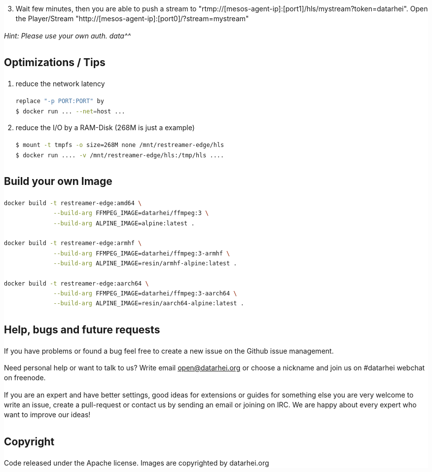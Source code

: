 3. Wait few minutes, then you are able to push a stream to "rtmp://[mesos-agent-ip]:[port1]/hls/mystream?token=datarhei". Open the Player/Stream "http://[mesos-agent-ip]:[port0]/?stream=mystream"

*Hint: Please use your own auth. data^^*

## Optimizations / Tips

1. reduce the network latency   
   ```sh
   replace "-p PORT:PORT" by
   $ docker run ... --net=host ...
   ```

2. reduce the I/O by a RAM-Disk (268M is just a example)  
   ```sh
   $ mount -t tmpfs -o size=268M none /mnt/restreamer-edge/hls
   $ docker run .... -v /mnt/restreamer-edge/hls:/tmp/hls ....
   ```

## Build your own Image

```sh
docker build -t restreamer-edge:amd64 \
              --build-arg FFMPEG_IMAGE=datarhei/ffmpeg:3 \
              --build-arg ALPINE_IMAGE=alpine:latest . 
             
docker build -t restreamer-edge:armhf \
              --build-arg FFMPEG_IMAGE=datarhei/ffmpeg:3-armhf \
              --build-arg ALPINE_IMAGE=resin/armhf-alpine:latest . 
             
docker build -t restreamer-edge:aarch64 \
              --build-arg FFMPEG_IMAGE=datarhei/ffmpeg:3-aarch64 \
              --build-arg ALPINE_IMAGE=resin/aarch64-alpine:latest .
```

## Help, bugs and future requests

If you have problems or found a bug feel free to create a new issue on the Github issue management.

Need personal help or want to talk to us? Write email open@datarhei.org or choose a nickname and join us on #datarhei webchat on freenode.

If you are an expert and have better settings, good ideas for extensions or guides for something else you are very welcome to write an issue, create a pull-request or contact us by sending an email or joining on IRC. We are happy about every expert who want to improve our ideas! 

## Copyright

Code released under the Apache license. Images are copyrighted by datarhei.org
